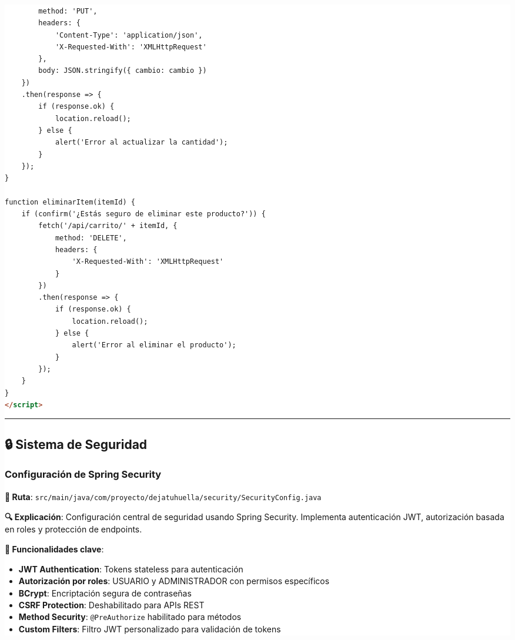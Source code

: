 ```html
        method: 'PUT',
        headers: {
            'Content-Type': 'application/json',
            'X-Requested-With': 'XMLHttpRequest'
        },
        body: JSON.stringify({ cambio: cambio })
    })
    .then(response => {
        if (response.ok) {
            location.reload();
        } else {
            alert('Error al actualizar la cantidad');
        }
    });
}

function eliminarItem(itemId) {
    if (confirm('¿Estás seguro de eliminar este producto?')) {
        fetch('/api/carrito/' + itemId, {
            method: 'DELETE',
            headers: {
                'X-Requested-With': 'XMLHttpRequest'
            }
        })
        .then(response => {
            if (response.ok) {
                location.reload();
            } else {
                alert('Error al eliminar el producto');
            }
        });
    }
}
</script>
```

---

## 🔒 Sistema de Seguridad

### Configuración de Spring Security
**📁 Ruta**: `src/main/java/com/proyecto/dejatuhuella/security/SecurityConfig.java`

**🔍 Explicación**: Configuración central de seguridad usando Spring Security. Implementa autenticación JWT, autorización basada en roles y protección de endpoints.

**🔑 Funcionalidades clave**:
- **JWT Authentication**: Tokens stateless para autenticación
- **Autorización por roles**: USUARIO y ADMINISTRADOR con permisos específicos
- **BCrypt**: Encriptación segura de contraseñas
- **CSRF Protection**: Deshabilitado para APIs REST
- **Method Security**: `@PreAuthorize` habilitado para métodos
- **Custom Filters**: Filtro JWT personalizado para validación de tokens
